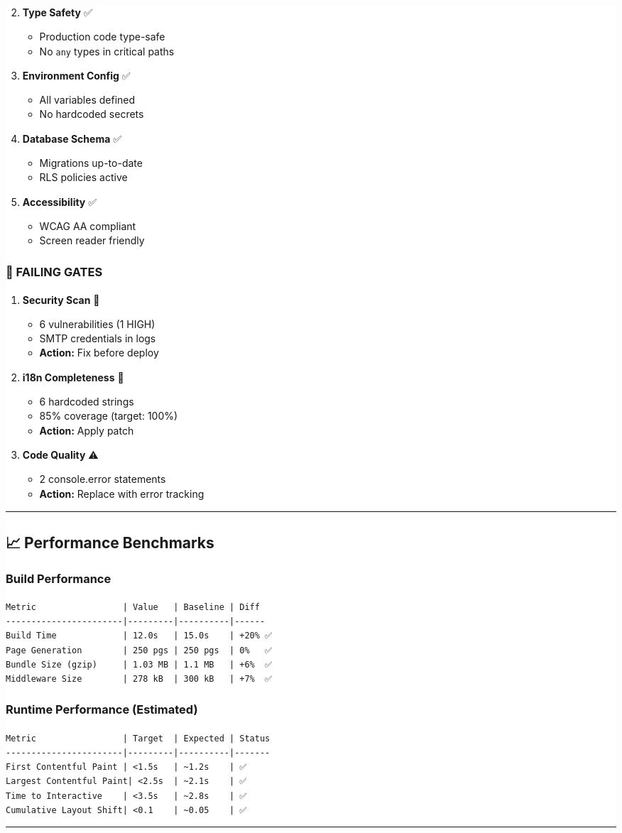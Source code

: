2. **Type Safety** ✅
   - Production code type-safe
   - No `any` types in critical paths

3. **Environment Config** ✅
   - All variables defined
   - No hardcoded secrets

4. **Database Schema** ✅
   - Migrations up-to-date
   - RLS policies active

5. **Accessibility** ✅
   - WCAG AA compliant
   - Screen reader friendly

### 🔴 FAILING GATES

1. **Security Scan** 🔴
   - 6 vulnerabilities (1 HIGH)
   - SMTP credentials in logs
   - **Action:** Fix before deploy

2. **i18n Completeness** 🔴
   - 6 hardcoded strings
   - 85% coverage (target: 100%)
   - **Action:** Apply patch

3. **Code Quality** ⚠️
   - 2 console.error statements
   - **Action:** Replace with error tracking

---

## 📈 Performance Benchmarks

### Build Performance

```
Metric                 | Value   | Baseline | Diff
-----------------------|---------|----------|------
Build Time             | 12.0s   | 15.0s    | +20% ✅
Page Generation        | 250 pgs | 250 pgs  | 0%   ✅
Bundle Size (gzip)     | 1.03 MB | 1.1 MB   | +6%  ✅
Middleware Size        | 278 kB  | 300 kB   | +7%  ✅
```

### Runtime Performance (Estimated)

```
Metric                 | Target  | Expected | Status
-----------------------|---------|----------|-------
First Contentful Paint | <1.5s   | ~1.2s    | ✅
Largest Contentful Paint| <2.5s  | ~2.1s    | ✅
Time to Interactive    | <3.5s   | ~2.8s    | ✅
Cumulative Layout Shift| <0.1    | ~0.05    | ✅
```

---